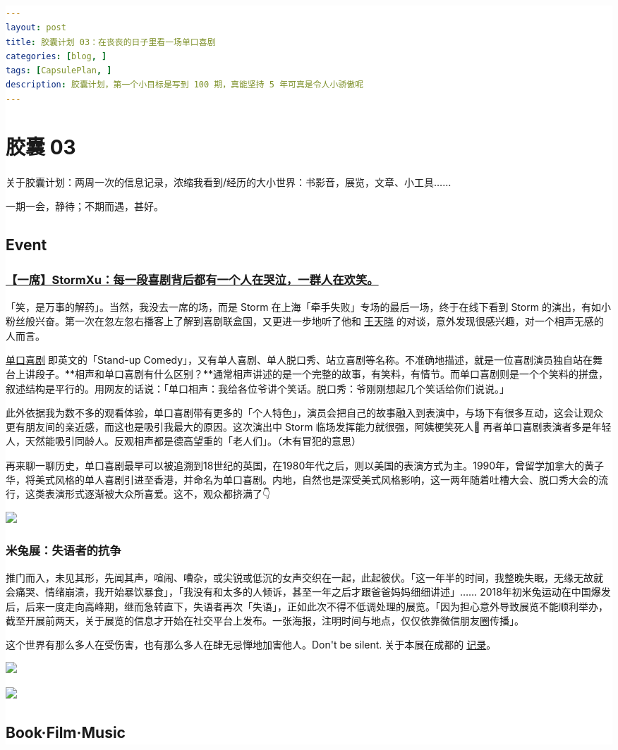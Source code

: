 ```yaml
---
layout: post
title: 胶囊计划 03：在丧丧的日子里看一场单口喜剧
categories: [blog, ]
tags: [CapsulePlan, ]
description: 胶囊计划，第一个小目标是写到 100 期，真能坚持 5 年可真是令人小骄傲呢
---
```


# 胶囊 03

关于胶囊计划：两周一次的信息记录，浓缩我看到/经历的大小世界：书影音，展览，文章、小工具……

一期一会，静待；不期而遇，甚好。

## Event

### [【一席】StormXu：每一段喜剧背后都有一个人在哭泣，一群人在欢笑。](https://mp.weixin.qq.com/s/rQEN7ZszRYW3N7UPuWTmTw)

「笑，是万事的解药」。当然，我没去一席的场，而是 Storm 在上海「牵手失败」专场的最后一场，终于在线下看到 Storm 的演出，有如小粉丝般兴奋。第一次在忽左忽右播客上了解到喜剧联盒国，又更进一步地听了他和 [王天晓](https://m.weibo.cn/status/4399804178205879?sudaref=login.sina.com.cn) 的对谈，意外发现很感兴趣，对一个相声无感的人而言。

[单口喜剧](https://zh.wikipedia.org/wiki/%E6%A3%9F%E7%AF%A4%E7%AC%91) 即英文的「Stand-up Comedy」，又有单人喜剧、单人脱口秀、站立喜剧等名称。不准确地描述，就是一位喜剧演员独自站在舞台上讲段子。**相声和单口喜剧有什么区别？**通常相声讲述的是一个完整的故事，有笑料，有情节。而单口喜剧则是一个个笑料的拼盘，叙述结构是平行的。用网友的话说：「单口相声：我给各位爷讲个笑话。脱口秀：爷刚刚想起几个笑话给你们说说。」

此外依据我为数不多的观看体验，单口喜剧带有更多的「个人特色」，演员会把自己的故事融入到表演中，与场下有很多互动，这会让观众更有朋友间的亲近感，而这也是吸引我最大的原因。这次演出中 Storm 临场发挥能力就很强，阿姨梗笑死人🤣 再者单口喜剧表演者多是年轻人，天然能吸引同龄人。反观相声都是德高望重的「老人们」。（木有冒犯的意思）

再来聊一聊历史，单口喜剧最早可以被追溯到18世纪的英国，在1980年代之后，则以美国的表演方式为主。1990年，曾留学加拿大的黄子华，将美式风格的单人喜剧引进至香港，并命名为单口喜剧。内地，自然也是深受美式风格影响，这一两年随着吐槽大会、脱口秀大会的流行，这类表演形式逐渐被大众所喜爱。这不，观众都挤满了👇

![](https://tva1.sinaimg.cn/large/006tNbRwgy1g9hkx4mzg2j31900u04qp.jpg)

### 米兔展：失语者的抗争

推门而入，未见其形，先闻其声，喧闹、嘈杂，或尖锐或低沉的女声交织在一起，此起彼伏。「这一年半的时间，我整晚失眠，无缘无故就会痛哭、情绪崩溃，我开始暴饮暴食」，「我没有和太多的人倾诉，甚至一年之后才跟爸爸妈妈细细讲述」…… 2018年初米兔运动在中国爆发后，后来一度走向高峰期，继而急转直下，失语者再次「失语」，正如此次不得不低调处理的展览。「因为担心意外导致展览不能顺利举办，截至开展前两天，关于展览的信息才开始在社交平台上发布。一张海报，注明时间与地点，仅仅依靠微信朋友圈传播」。

这个世界有那么多人在受伤害，也有那么多人在肆无忌惮地加害他人。Don't be silent. 关于本展在成都的 [记录](https://mp.weixin.qq.com/s/VLoyLk573LQzOJbDtzYY1g)。

![](https://tva1.sinaimg.cn/large/006tNbRwgy1g9km8gq4vqj31400u0b2a.jpg)

![](https://tva1.sinaimg.cn/large/006tNbRwgy1g9km97ixczj31400u0qv6.jpg)

## Book·Film·Music
